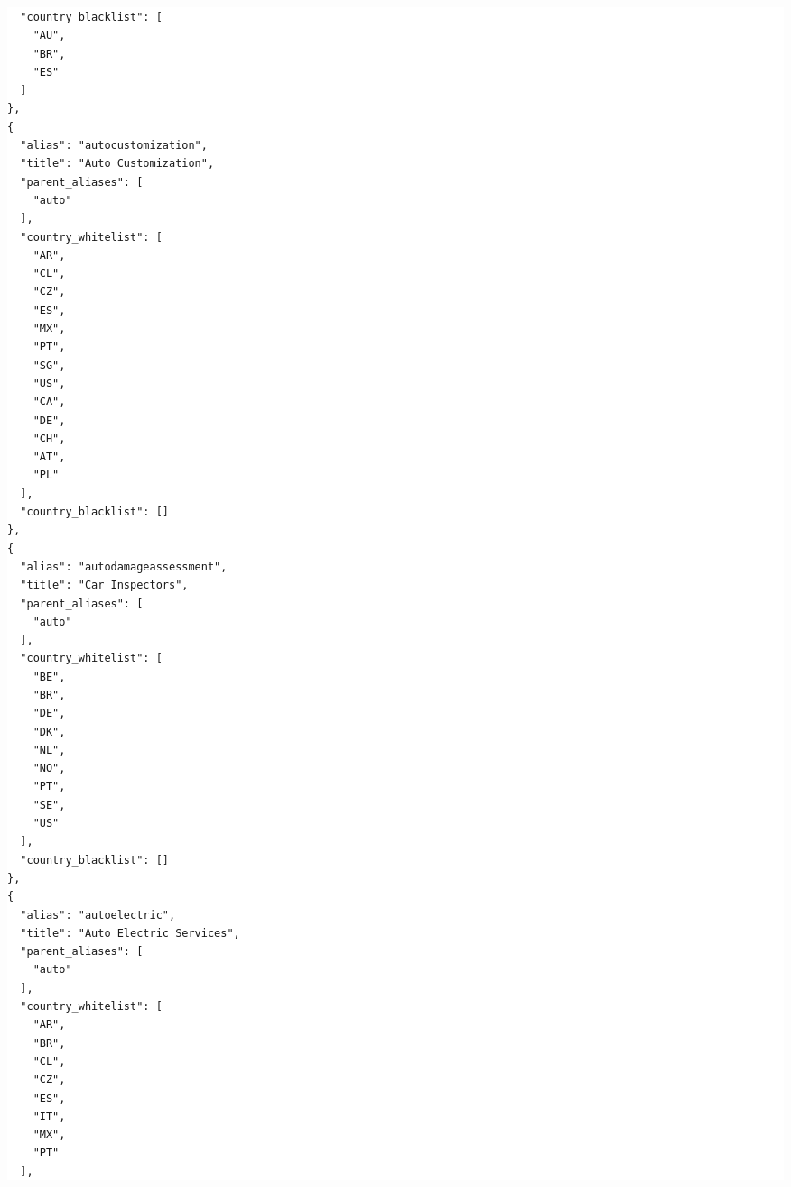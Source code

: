       "country_blacklist": [
        "AU",
        "BR",
        "ES"
      ]
    },
    {
      "alias": "autocustomization",
      "title": "Auto Customization",
      "parent_aliases": [
        "auto"
      ],
      "country_whitelist": [
        "AR",
        "CL",
        "CZ",
        "ES",
        "MX",
        "PT",
        "SG",
        "US",
        "CA",
        "DE",
        "CH",
        "AT",
        "PL"
      ],
      "country_blacklist": []
    },
    {
      "alias": "autodamageassessment",
      "title": "Car Inspectors",
      "parent_aliases": [
        "auto"
      ],
      "country_whitelist": [
        "BE",
        "BR",
        "DE",
        "DK",
        "NL",
        "NO",
        "PT",
        "SE",
        "US"
      ],
      "country_blacklist": []
    },
    {
      "alias": "autoelectric",
      "title": "Auto Electric Services",
      "parent_aliases": [
        "auto"
      ],
      "country_whitelist": [
        "AR",
        "BR",
        "CL",
        "CZ",
        "ES",
        "IT",
        "MX",
        "PT"
      ],